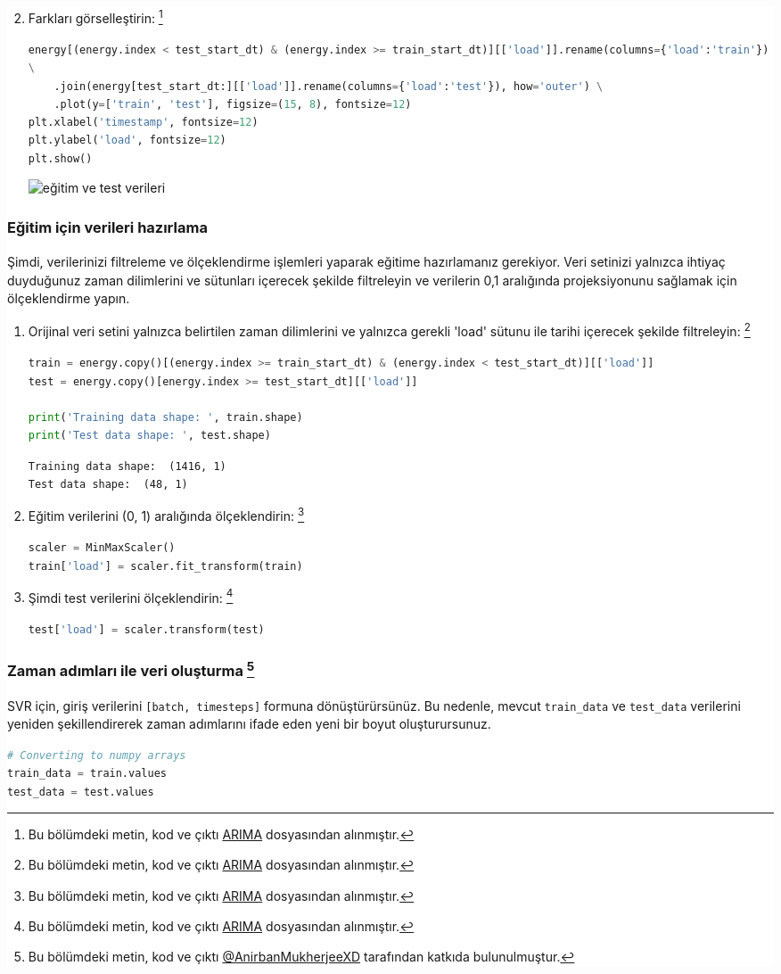 2. Farkları görselleştirin: [^2]

   ```python
   energy[(energy.index < test_start_dt) & (energy.index >= train_start_dt)][['load']].rename(columns={'load':'train'}) \
       .join(energy[test_start_dt:][['load']].rename(columns={'load':'test'}), how='outer') \
       .plot(y=['train', 'test'], figsize=(15, 8), fontsize=12)
   plt.xlabel('timestamp', fontsize=12)
   plt.ylabel('load', fontsize=12)
   plt.show()
   ```

   ![eğitim ve test verileri](../../../../7-TimeSeries/3-SVR/images/train-test.png)

### Eğitim için verileri hazırlama

Şimdi, verilerinizi filtreleme ve ölçeklendirme işlemleri yaparak eğitime hazırlamanız gerekiyor. Veri setinizi yalnızca ihtiyaç duyduğunuz zaman dilimlerini ve sütunları içerecek şekilde filtreleyin ve verilerin 0,1 aralığında projeksiyonunu sağlamak için ölçeklendirme yapın.

1. Orijinal veri setini yalnızca belirtilen zaman dilimlerini ve yalnızca gerekli 'load' sütunu ile tarihi içerecek şekilde filtreleyin: [^2]

   ```python
   train = energy.copy()[(energy.index >= train_start_dt) & (energy.index < test_start_dt)][['load']]
   test = energy.copy()[energy.index >= test_start_dt][['load']]
   
   print('Training data shape: ', train.shape)
   print('Test data shape: ', test.shape)
   ```

   ```output
   Training data shape:  (1416, 1)
   Test data shape:  (48, 1)
   ```
   
2. Eğitim verilerini (0, 1) aralığında ölçeklendirin: [^2]

   ```python
   scaler = MinMaxScaler()
   train['load'] = scaler.fit_transform(train)
   ```
   
4. Şimdi test verilerini ölçeklendirin: [^2]

   ```python
   test['load'] = scaler.transform(test)
   ```

### Zaman adımları ile veri oluşturma [^1]

SVR için, giriş verilerini `[batch, timesteps]` formuna dönüştürürsünüz. Bu nedenle, mevcut `train_data` ve `test_data` verilerini yeniden şekillendirerek zaman adımlarını ifade eden yeni bir boyut oluşturursunuz.

```python
# Converting to numpy arrays
train_data = train.values
test_data = test.values
```


[^1]: Bu bölümdeki metin, kod ve çıktı [@AnirbanMukherjeeXD](https://github.com/AnirbanMukherjeeXD) tarafından katkıda bulunulmuştur.
[^2]: Bu bölümdeki metin, kod ve çıktı [ARIMA](https://github.com/microsoft/ML-For-Beginners/tree/main/7-TimeSeries/2-ARIMA) dosyasından alınmıştır.